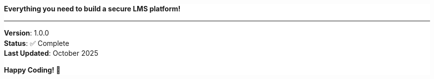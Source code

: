 **Everything you need to build a secure LMS platform!**

---

**Version**: 1.0.0  
**Status**: ✅ Complete  
**Last Updated**: October 2025

**Happy Coding! 🚀**
